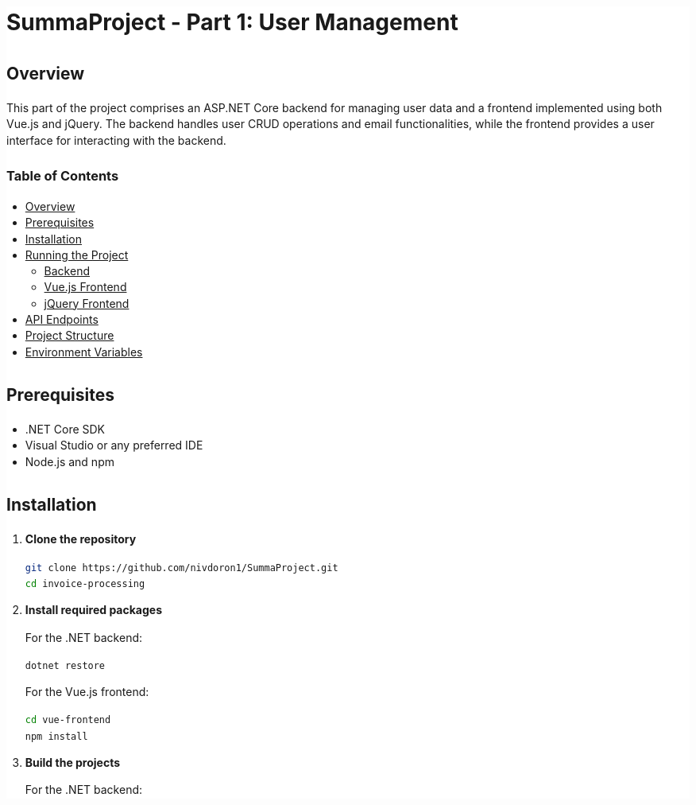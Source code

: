 # SummaProject - Part 1: User Management

## Overview

This part of the project comprises an ASP.NET Core backend for managing user data and a frontend implemented using both Vue.js and jQuery. The backend handles user CRUD operations and email functionalities, while the frontend provides a user interface for interacting with the backend.

### Table of Contents

- [Overview](#overview)
- [Prerequisites](#prerequisites)
- [Installation](#installation)
- [Running the Project](#running-the-project)
  - [Backend](#backend)
  - [Vue.js Frontend](#vuejs-frontend)
  - [jQuery Frontend](#jquery-frontend)
- [API Endpoints](#api-endpoints)
- [Project Structure](#project-structure)
- [Environment Variables](#environment-variables)

## Prerequisites

- .NET Core SDK
- Visual Studio or any preferred IDE
- Node.js and npm

## Installation

1. **Clone the repository**

   ```sh
   git clone https://github.com/nivdoron1/SummaProject.git
   cd invoice-processing
   ```

2. **Install required packages**

   For the .NET backend:

   ```sh
   dotnet restore
   ```

   For the Vue.js frontend:

   ```sh
   cd vue-frontend
   npm install
   ```

4. **Build the projects**

   For the .NET backend:
